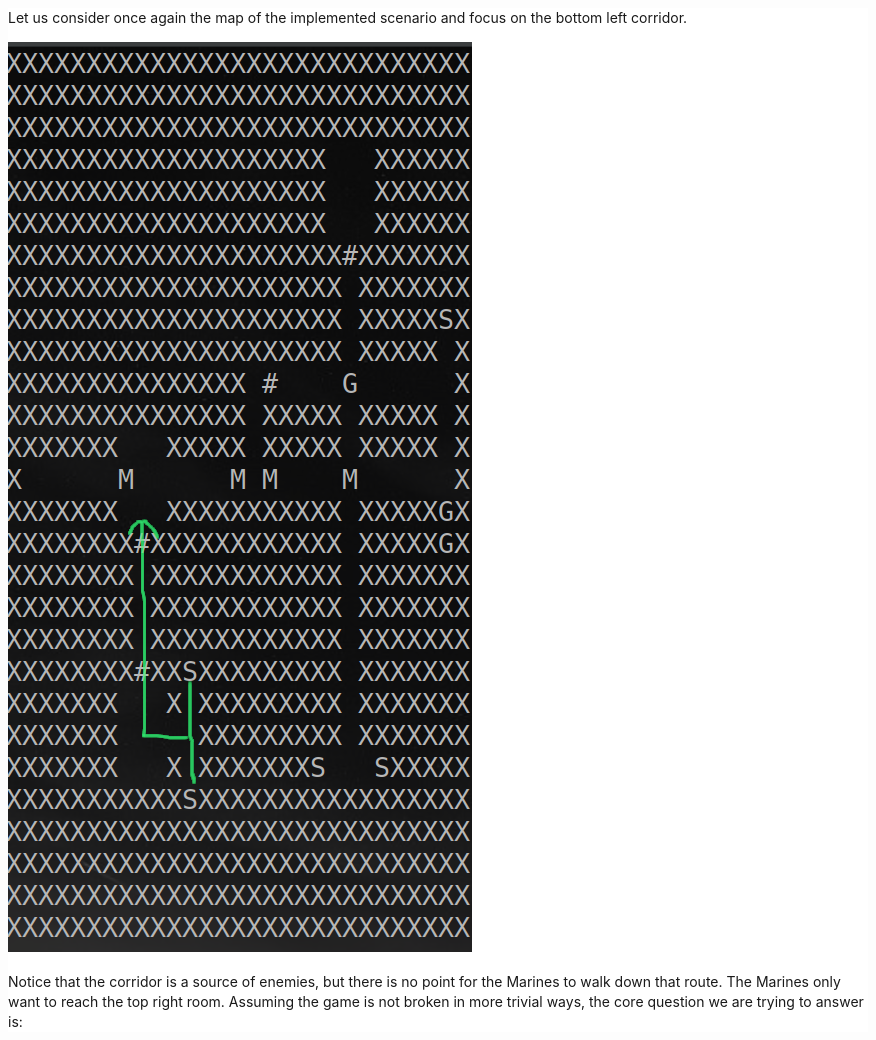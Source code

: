 Let us consider once again the map of the implemented scenario and focus on the bottom left corridor.

![Space Hulk Board](../imgs/sh_board3.png)

Notice that the corridor is a source of enemies, but there is no point for the Marines to walk down that route. The Marines only want to reach the top right room. Assuming the game is not broken in more trivial ways, the core question we are trying to answer is:
